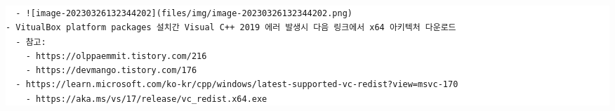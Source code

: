       - ![image-20230326132344202](files/img/image-20230326132344202.png)
    - VitualBox platform packages 설치간 Visual C++ 2019 에러 발생시 다음 링크에서 x64 아키텍처 다운로드
      - 참고: 
        - https://olppaemmit.tistory.com/216
        - https://devmango.tistory.com/176
      - https://learn.microsoft.com/ko-kr/cpp/windows/latest-supported-vc-redist?view=msvc-170
        - https://aka.ms/vs/17/release/vc_redist.x64.exe